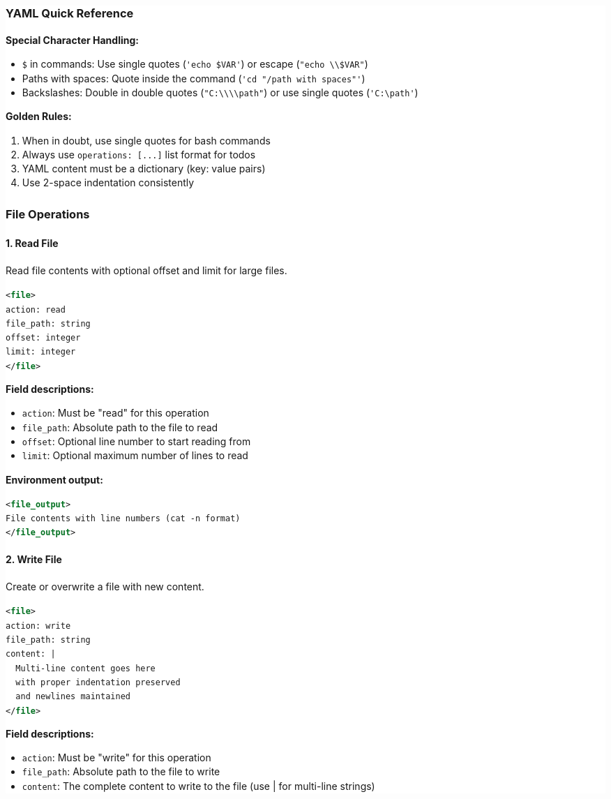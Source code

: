 ### YAML Quick Reference
**Special Character Handling:**
- `$` in commands: Use single quotes (`'echo $VAR'`) or escape (`"echo \\$VAR"`)
- Paths with spaces: Quote inside the command (`'cd "/path with spaces"'`)
- Backslashes: Double in double quotes (`"C:\\\\path"`) or use single quotes (`'C:\path'`)

**Golden Rules:**
1. When in doubt, use single quotes for bash commands
2. Always use `operations: [...]` list format for todos
3. YAML content must be a dictionary (key: value pairs)
4. Use 2-space indentation consistently

### File Operations

#### 1. Read File
Read file contents with optional offset and limit for large files.

```xml
<file>
action: read
file_path: string
offset: integer
limit: integer
</file>
```

**Field descriptions:**
- `action`: Must be "read" for this operation
- `file_path`: Absolute path to the file to read
- `offset`: Optional line number to start reading from
- `limit`: Optional maximum number of lines to read

**Environment output:**
```xml
<file_output>
File contents with line numbers (cat -n format)
</file_output>
```

#### 2. Write File
Create or overwrite a file with new content.

```xml
<file>
action: write
file_path: string
content: |
  Multi-line content goes here
  with proper indentation preserved
  and newlines maintained
</file>
```

**Field descriptions:**
- `action`: Must be "write" for this operation
- `file_path`: Absolute path to the file to write
- `content`: The complete content to write to the file (use | for multi-line strings)
